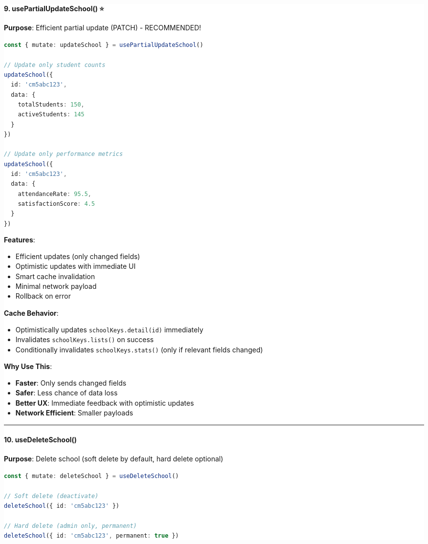 
#### **9. usePartialUpdateSchool()** ⭐
**Purpose**: Efficient partial update (PATCH) - RECOMMENDED!

```typescript
const { mutate: updateSchool } = usePartialUpdateSchool()

// Update only student counts
updateSchool({
  id: 'cm5abc123',
  data: {
    totalStudents: 150,
    activeStudents: 145
  }
})

// Update only performance metrics
updateSchool({
  id: 'cm5abc123',
  data: {
    attendanceRate: 95.5,
    satisfactionScore: 4.5
  }
})
```

**Features**:
- Efficient updates (only changed fields)
- Optimistic updates with immediate UI
- Smart cache invalidation
- Minimal network payload
- Rollback on error

**Cache Behavior**:
- Optimistically updates `schoolKeys.detail(id)` immediately
- Invalidates `schoolKeys.lists()` on success
- Conditionally invalidates `schoolKeys.stats()` (only if relevant fields changed)

**Why Use This**:
- **Faster**: Only sends changed fields
- **Safer**: Less chance of data loss
- **Better UX**: Immediate feedback with optimistic updates
- **Network Efficient**: Smaller payloads

---

#### **10. useDeleteSchool()**
**Purpose**: Delete school (soft delete by default, hard delete optional)

```typescript
const { mutate: deleteSchool } = useDeleteSchool()

// Soft delete (deactivate)
deleteSchool({ id: 'cm5abc123' })

// Hard delete (admin only, permanent)
deleteSchool({ id: 'cm5abc123', permanent: true })
```
